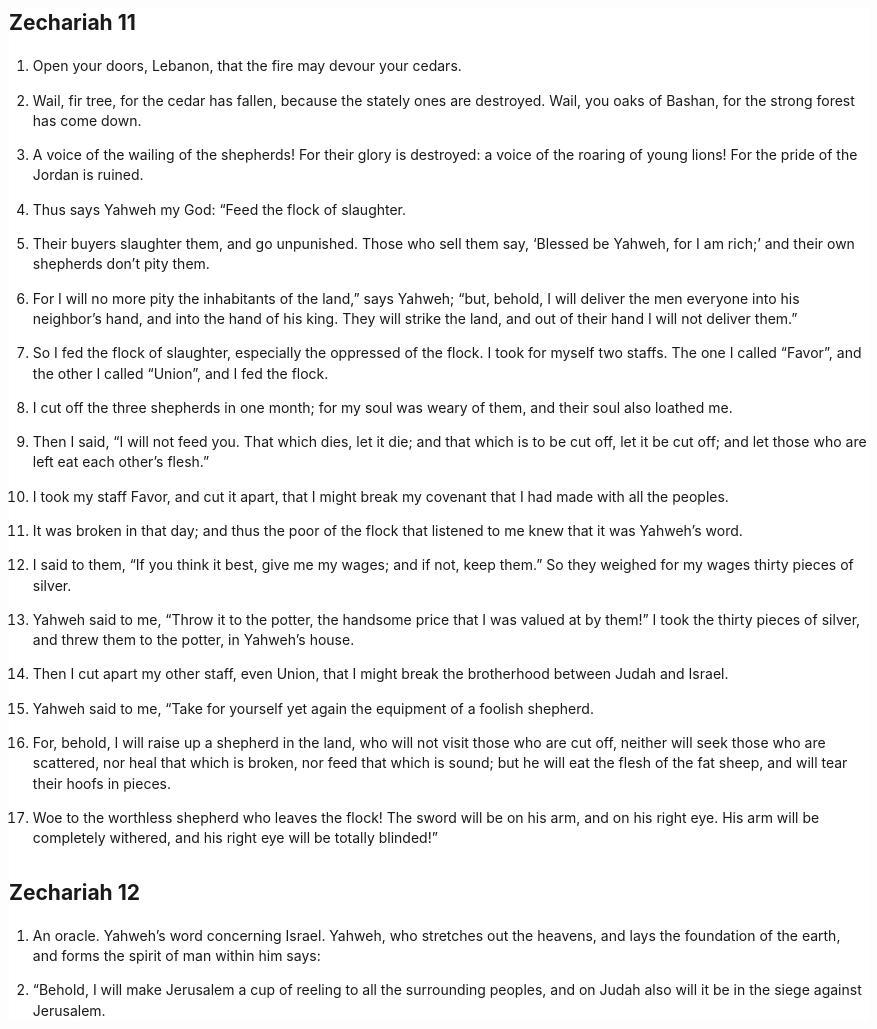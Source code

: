 ## Zechariah 11

1. Open your doors, Lebanon, that the fire may devour your cedars. 

2. Wail, fir tree, for the cedar has fallen, because the stately ones are destroyed. Wail, you oaks of Bashan, for the strong forest has come down. 

3. A voice of the wailing of the shepherds! For their glory is destroyed: a voice of the roaring of young lions! For the pride of the Jordan is ruined. 

4.   Thus says Yahweh my God: “Feed the flock of slaughter.

5. Their buyers slaughter them, and go unpunished. Those who sell them say, ‘Blessed be Yahweh, for I am rich;’ and their own shepherds don’t pity them.

6. For I will no more pity the inhabitants of the land,” says Yahweh; “but, behold, I will deliver the men everyone into his neighbor’s hand, and into the hand of his king. They will strike the land, and out of their hand I will not deliver them.”  

7.   So I fed the flock of slaughter, especially the oppressed of the flock. I took for myself two staffs. The one I called “Favor”, and the other I called “Union”, and I fed the flock.

8. I cut off the three shepherds in one month; for my soul was weary of them, and their soul also loathed me.

9. Then I said, “I will not feed you. That which dies, let it die; and that which is to be cut off, let it be cut off; and let those who are left eat each other’s flesh.”

10. I took my staff Favor, and cut it apart, that I might break my covenant that I had made with all the peoples.

11. It was broken in that day; and thus the poor of the flock that listened to me knew that it was Yahweh’s word.

12. I said to them, “If you think it best, give me my wages; and if not, keep them.” So they weighed for my wages thirty pieces of silver.

13. Yahweh said to me, “Throw it to the potter, the handsome price that I was valued at by them!” I took the thirty pieces of silver, and threw them to the potter, in Yahweh’s house.

14. Then I cut apart my other staff, even Union, that I might break the brotherhood between Judah and Israel.  

15.   Yahweh said to me, “Take for yourself yet again the equipment of a foolish shepherd.

16. For, behold, I will raise up a shepherd in the land, who will not visit those who are cut off, neither will seek those who are scattered, nor heal that which is broken, nor feed that which is sound; but he will eat the flesh of the fat sheep, and will tear their hoofs in pieces.

17. Woe to the worthless shepherd who leaves the flock! The sword will be on his arm, and on his right eye. His arm will be completely withered, and his right eye will be totally blinded!”   

## Zechariah 12

1. An oracle. Yahweh’s word concerning Israel. Yahweh, who stretches out the heavens, and lays the foundation of the earth, and forms the spirit of man within him says:

2. “Behold, I will make Jerusalem a cup of reeling to all the surrounding peoples, and on Judah also will it be in the siege against Jerusalem.
